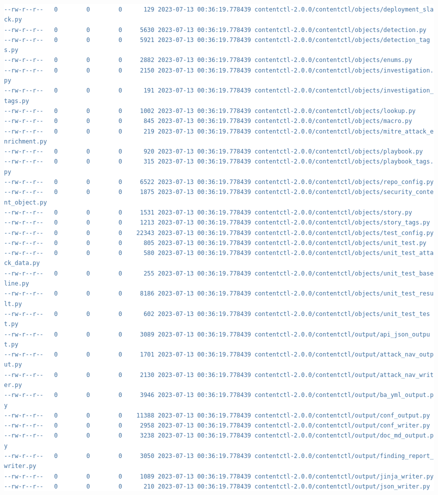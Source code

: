 ```diff
--rw-r--r--   0        0        0      129 2023-07-13 00:36:19.778439 contentctl-2.0.0/contentctl/objects/deployment_slack.py
--rw-r--r--   0        0        0     5630 2023-07-13 00:36:19.778439 contentctl-2.0.0/contentctl/objects/detection.py
--rw-r--r--   0        0        0     5921 2023-07-13 00:36:19.778439 contentctl-2.0.0/contentctl/objects/detection_tags.py
--rw-r--r--   0        0        0     2882 2023-07-13 00:36:19.778439 contentctl-2.0.0/contentctl/objects/enums.py
--rw-r--r--   0        0        0     2150 2023-07-13 00:36:19.778439 contentctl-2.0.0/contentctl/objects/investigation.py
--rw-r--r--   0        0        0      191 2023-07-13 00:36:19.778439 contentctl-2.0.0/contentctl/objects/investigation_tags.py
--rw-r--r--   0        0        0     1002 2023-07-13 00:36:19.778439 contentctl-2.0.0/contentctl/objects/lookup.py
--rw-r--r--   0        0        0      845 2023-07-13 00:36:19.778439 contentctl-2.0.0/contentctl/objects/macro.py
--rw-r--r--   0        0        0      219 2023-07-13 00:36:19.778439 contentctl-2.0.0/contentctl/objects/mitre_attack_enrichment.py
--rw-r--r--   0        0        0      920 2023-07-13 00:36:19.778439 contentctl-2.0.0/contentctl/objects/playbook.py
--rw-r--r--   0        0        0      315 2023-07-13 00:36:19.778439 contentctl-2.0.0/contentctl/objects/playbook_tags.py
--rw-r--r--   0        0        0     6522 2023-07-13 00:36:19.778439 contentctl-2.0.0/contentctl/objects/repo_config.py
--rw-r--r--   0        0        0     1875 2023-07-13 00:36:19.778439 contentctl-2.0.0/contentctl/objects/security_content_object.py
--rw-r--r--   0        0        0     1531 2023-07-13 00:36:19.778439 contentctl-2.0.0/contentctl/objects/story.py
--rw-r--r--   0        0        0     1213 2023-07-13 00:36:19.778439 contentctl-2.0.0/contentctl/objects/story_tags.py
--rw-r--r--   0        0        0    22343 2023-07-13 00:36:19.778439 contentctl-2.0.0/contentctl/objects/test_config.py
--rw-r--r--   0        0        0      805 2023-07-13 00:36:19.778439 contentctl-2.0.0/contentctl/objects/unit_test.py
--rw-r--r--   0        0        0      580 2023-07-13 00:36:19.778439 contentctl-2.0.0/contentctl/objects/unit_test_attack_data.py
--rw-r--r--   0        0        0      255 2023-07-13 00:36:19.778439 contentctl-2.0.0/contentctl/objects/unit_test_baseline.py
--rw-r--r--   0        0        0     8186 2023-07-13 00:36:19.778439 contentctl-2.0.0/contentctl/objects/unit_test_result.py
--rw-r--r--   0        0        0      602 2023-07-13 00:36:19.778439 contentctl-2.0.0/contentctl/objects/unit_test_test.py
--rw-r--r--   0        0        0     3089 2023-07-13 00:36:19.778439 contentctl-2.0.0/contentctl/output/api_json_output.py
--rw-r--r--   0        0        0     1701 2023-07-13 00:36:19.778439 contentctl-2.0.0/contentctl/output/attack_nav_output.py
--rw-r--r--   0        0        0     2130 2023-07-13 00:36:19.778439 contentctl-2.0.0/contentctl/output/attack_nav_writer.py
--rw-r--r--   0        0        0     3946 2023-07-13 00:36:19.778439 contentctl-2.0.0/contentctl/output/ba_yml_output.py
--rw-r--r--   0        0        0    11388 2023-07-13 00:36:19.778439 contentctl-2.0.0/contentctl/output/conf_output.py
--rw-r--r--   0        0        0     2958 2023-07-13 00:36:19.778439 contentctl-2.0.0/contentctl/output/conf_writer.py
--rw-r--r--   0        0        0     3238 2023-07-13 00:36:19.778439 contentctl-2.0.0/contentctl/output/doc_md_output.py
--rw-r--r--   0        0        0     3050 2023-07-13 00:36:19.778439 contentctl-2.0.0/contentctl/output/finding_report_writer.py
--rw-r--r--   0        0        0     1089 2023-07-13 00:36:19.778439 contentctl-2.0.0/contentctl/output/jinja_writer.py
--rw-r--r--   0        0        0      210 2023-07-13 00:36:19.778439 contentctl-2.0.0/contentctl/output/json_writer.py
```